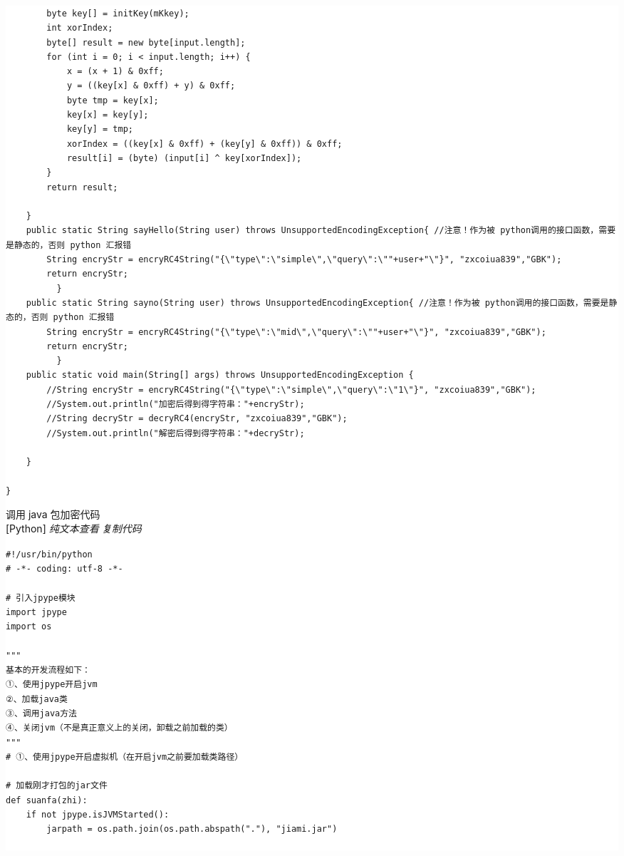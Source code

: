 ```
        byte key[] = initKey(mKkey);
        int xorIndex;
        byte[] result = new byte[input.length];
        for (int i = 0; i < input.length; i++) {
            x = (x + 1) & 0xff;
            y = ((key[x] & 0xff) + y) & 0xff;
            byte tmp = key[x];
            key[x] = key[y];
            key[y] = tmp;
            xorIndex = ((key[x] & 0xff) + (key[y] & 0xff)) & 0xff;
            result[i] = (byte) (input[i] ^ key[xorIndex]);
        }
        return result;
         
    }
    public static String sayHello(String user) throws UnsupportedEncodingException{ //注意！作为被 python调用的接口函数，需要是静态的，否则 python 汇报错
        String encryStr = encryRC4String("{\"type\":\"simple\",\"query\":\""+user+"\"}", "zxcoiua839","GBK");
        return encryStr;
          }
    public static String sayno(String user) throws UnsupportedEncodingException{ //注意！作为被 python调用的接口函数，需要是静态的，否则 python 汇报错
        String encryStr = encryRC4String("{\"type\":\"mid\",\"query\":\""+user+"\"}", "zxcoiua839","GBK");
        return encryStr;
          }
    public static void main(String[] args) throws UnsupportedEncodingException {  
        //String encryStr = encryRC4String("{\"type\":\"simple\",\"query\":\"1\"}", "zxcoiua839","GBK");
        //System.out.println("加密后得到得字符串："+encryStr);
        //String decryStr = decryRC4(encryStr, "zxcoiua839","GBK");
        //System.out.println("解密后得到得字符串："+decryStr);  
         
    }
 
}
```

调用 java 包加密代码  
[Python] _纯文本查看_ _复制代码_

```
#!/usr/bin/python
# -*- coding: utf-8 -*-
 
# 引入jpype模块
import jpype
import os
 
"""
基本的开发流程如下：
①、使用jpype开启jvm
②、加载java类
③、调用java方法
④、关闭jvm（不是真正意义上的关闭，卸载之前加载的类）
"""
# ①、使用jpype开启虚拟机（在开启jvm之前要加载类路径）
 
# 加载刚才打包的jar文件
def suanfa(zhi):
    if not jpype.isJVMStarted():
        jarpath = os.path.join(os.path.abspath("."), "jiami.jar")
 
```